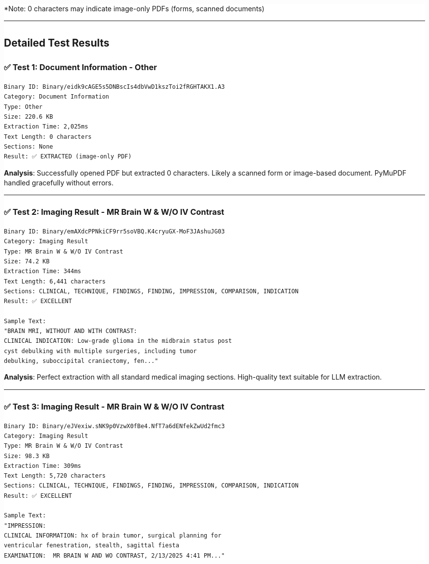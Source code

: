 *Note: 0 characters may indicate image-only PDFs (forms, scanned documents)

---

## Detailed Test Results

### ✅ Test 1: Document Information - Other
```
Binary ID: Binary/eidk9cAGE5s5DNBscIs4dbVwD1kszToi2fRGHTAKX1.A3
Category: Document Information
Type: Other
Size: 220.6 KB
Extraction Time: 2,025ms
Text Length: 0 characters
Sections: None
Result: ✅ EXTRACTED (image-only PDF)
```

**Analysis**: Successfully opened PDF but extracted 0 characters. Likely a scanned form or image-based document. PyMuPDF handled gracefully without errors.

---

### ✅ Test 2: Imaging Result - MR Brain W & W/O IV Contrast
```
Binary ID: Binary/emAXdcPPNkiCF9rr5soVBQ.K4cryuGX-MoF3JAshuJG03
Category: Imaging Result
Type: MR Brain W & W/O IV Contrast
Size: 74.2 KB
Extraction Time: 344ms
Text Length: 6,441 characters
Sections: CLINICAL, TECHNIQUE, FINDINGS, FINDING, IMPRESSION, COMPARISON, INDICATION
Result: ✅ EXCELLENT

Sample Text:
"BRAIN MRI, WITHOUT AND WITH CONTRAST:
CLINICAL INDICATION: Low-grade glioma in the midbrain status post
cyst debulking with multiple surgeries, including tumor
debulking, suboccipital craniectomy, fen..."
```

**Analysis**: Perfect extraction with all standard medical imaging sections. High-quality text suitable for LLM extraction.

---

### ✅ Test 3: Imaging Result - MR Brain W & W/O IV Contrast
```
Binary ID: Binary/eJVexiw.sNK9p0VzwX0fBe4.NfT7a6dENfekZwUd2fmc3
Category: Imaging Result
Type: MR Brain W & W/O IV Contrast
Size: 98.3 KB
Extraction Time: 309ms
Text Length: 5,720 characters
Sections: CLINICAL, TECHNIQUE, FINDINGS, FINDING, IMPRESSION, COMPARISON, INDICATION
Result: ✅ EXCELLENT

Sample Text:
"IMPRESSION:
CLINICAL INFORMATION: hx of brain tumor, surgical planning for
ventricular fenestration, stealth, sagittal fiesta
EXAMINATION:  MR BRAIN W AND WO CONTRAST, 2/13/2025 4:41 PM..."
```
